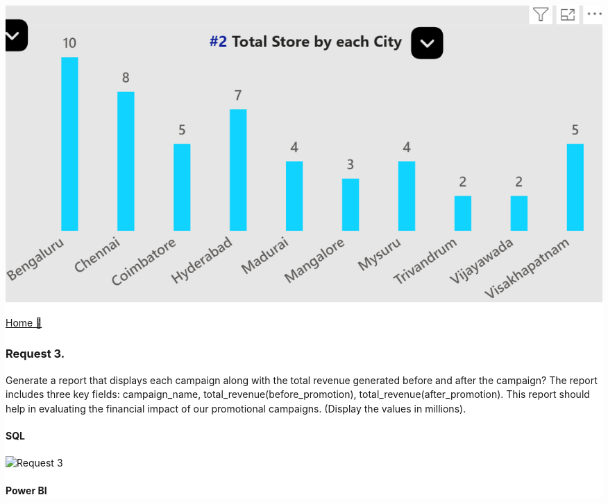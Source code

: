 ![Request 2 a](https://github.com/lucnguyen104/PowerBI-portfolio/blob/main/Sales_promotion_analysis/image/Screenshot%202024-06-10%20204809.png)

[Home 🔁](#tables-of-content)
### Request 3.
Generate a report that displays each campaign along with the total revenue generated before and after the campaign? The report includes three key fields: campaign_name, total_revenue(before_promotion), total_revenue(after_promotion). This report should help in evaluating the financial impact of our promotional campaigns. (Display the values in millions).

#### SQL
![Request 3](https://github.com/user-saddam123/Codebasics-Resume-Project-Challenge-9/assets/123800896/fd56d9f6-9d23-4b67-81b5-d96c487d87de)


#### Power BI